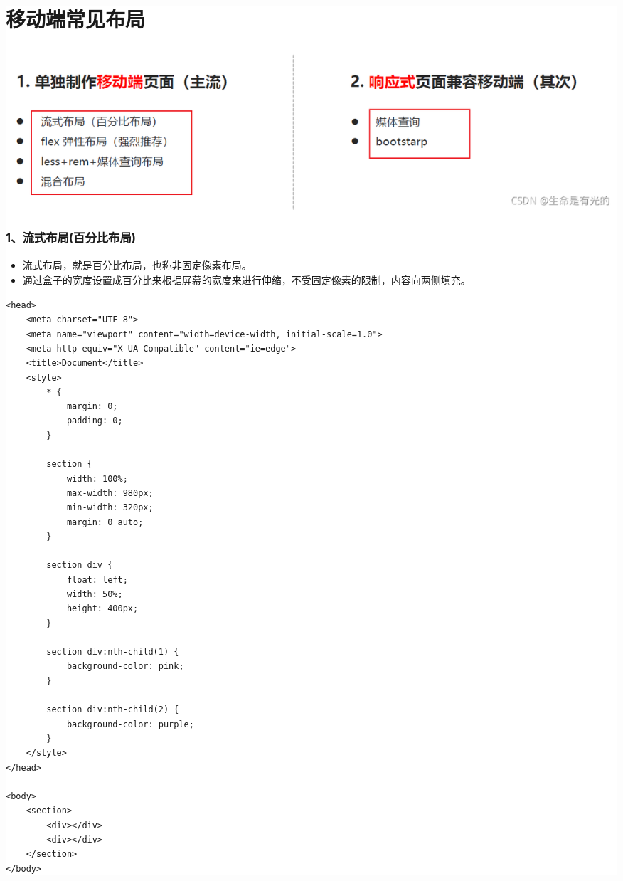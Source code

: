 # 移动端常见布局

![](./images/29-移动端常见布局-20230906094542253.png)

### 1、流式布局(百分比布局)

* 流式布局，就是百分比布局，也称非固定像素布局。
* 通过盒子的宽度设置成百分比来根据屏幕的宽度来进行伸缩，不受固定像素的限制，内容向两侧填充。

```
<head>
    <meta charset="UTF-8">
    <meta name="viewport" content="width=device-width, initial-scale=1.0">
    <meta http-equiv="X-UA-Compatible" content="ie=edge">
    <title>Document</title>
    <style>
        * {
            margin: 0;
            padding: 0;
        }
        
        section {
            width: 100%;
            max-width: 980px;
            min-width: 320px;
            margin: 0 auto;
        }
        
        section div {
            float: left;
            width: 50%;
            height: 400px;
        }
        
        section div:nth-child(1) {
            background-color: pink;
        }
        
        section div:nth-child(2) {
            background-color: purple;
        }
    </style>
</head>

<body>
    <section>
        <div></div>
        <div></div>
    </section>
</body>
```

